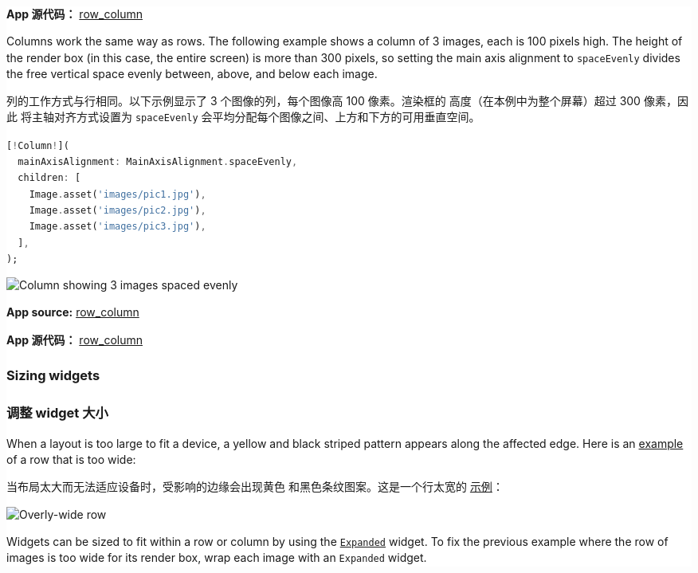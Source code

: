   **App 源代码：** [row_column]({{examples}}/layout/row_column)

</div>
</div>

Columns work the same way as rows. The following example shows a column
of 3 images, each is 100 pixels high. The height of the render box
(in this case, the entire screen) is more than 300 pixels, so
setting the main axis alignment to `spaceEvenly` divides the free vertical
space evenly between, above, and below each image.

列的工作方式与行相同。以下示例显示了 3 个图像的列，每个图像高 100 像素。渲染框的
高度（在本例中为整个屏幕）超过 300 像素，因此
将主轴对齐方式设置为 `spaceEvenly` 会平均分配每个图像之间、上方和下方的可用垂直空间。

<div class="code-and-content">
<div>

  <?code-excerpt "layout/row_column/lib/main.dart (column)" replace="/Column/[!$&!]/g"?>
  ```dart
  [!Column!](
    mainAxisAlignment: MainAxisAlignment.spaceEvenly,
    children: [
      Image.asset('images/pic1.jpg'),
      Image.asset('images/pic2.jpg'),
      Image.asset('images/pic3.jpg'),
    ],
  );
  ```

</div>
<div class="text-center">
  <img src='/assets/images/docs/ui/layout/column-visual.png' height="250px" class="small-diagram-wrap" alt="Column showing 3 images spaced evenly">

  **App source:** [row_column]({{examples}}/layout/row_column)

  **App 源代码：** [row_column]({{examples}}/layout/row_column)

</div>
</div>

[`CrossAxisAlignment`]: {{api}}/rendering/CrossAxisAlignment.html
[`MainAxisAlignment`]: {{api}}/rendering/MainAxisAlignment.html
[`pubspec.yaml` file]: {{examples}}/layout/row_column/pubspec.yaml

### Sizing widgets

### 调整 widget 大小

When a layout is too large to fit a device, a yellow
and black striped pattern appears along the affected edge.
Here is an [example][sizing] of a row that is too wide:

当布局太大而无法适应设备时，受影响的边缘会出现黄色
和黑色条纹图案。这是一个行太宽的 [示例][sizing]：

<img src='/assets/images/docs/ui/layout/layout-too-large.png' class="text-center" style="max-height: 15rem;" alt="Overly-wide row">

Widgets can be sized to fit within a row or column by using the
[`Expanded`][] widget. To fix the previous example where the
row of images is too wide for its render box,
wrap each image with an `Expanded` widget.


[`Container`]: {{api}}/widgets/Container-class.html
[Debugging layout issues visually]: /tools/devtools/inspector#debugging-layout-issues-visually
[`Icon`]: {{api}}/material/Icons-class.html
[`Row`]: {{api}}/widgets/Row-class.html
[`Text`]: {{api}}/widgets/Text-class.html
[`Center`]: {{api}}/widgets/Center-class.html
[layout widgets]: /ui/widgets/layout
[icons]: {{api}}/material/Icons-class.html
[images]: {{api}}/widgets/Image-class.html
[text]: {{api}}/widgets/Text-class.html
[`Text`]: {{api}}/widgets/Text-class.html
[visible widget]: /ui/widgets
[`CupertinoColors`]: {{api}}/cupertino/CupertinoColors-class.html
[`CupertinoPageScaffold`]: {{api}}/cupertino/CupertinoPageScaffold-class.html
[`CupertinoThemeData`]: {{api}}/cupertino/CupertinoThemeData-class.html
[`CupertinoNavigationBar`]: {{api}}/cupertino/CupertinoNavigationBar-class.html
[Cupertino library]: {{api}}/cupertino/cupertino-library.html
[Apple's Human Interface Guidelines for iOS]: {{site.apple-dev}}/design/human-interface-guidelines/designing-for-ios
[`build()`]: {{api}}/widgets/StatelessWidget/build.html
[Material library]: {{api}}/material/material-library.html
[`Scaffold`]: {{api}}/material/Scaffold-class.html
[widgets library]: {{api}}/widgets/widgets-library.html
[Common layout widgets]: #common-layout-widgets
[`Column`]: {{api}}/widgets/Column-class.html
[`ListTile`]: {{api}}/material/ListTile-class.html
[`ListView`]: {{api}}/widgets/ListView-class.html
[`Row`]: {{api}}/widgets/Row-class.html
[`Expanded`]: {{api}}/widgets/Expanded-class.html
[sizing]: {{examples}}/layout/sizing
[Pavlova image]: https://pixabay.com/en/photos/pavlova
[Pixabay]: https://pixabay.com/en/photos/pavlova
[pubspec file]: {{examples}}/layout/pavlova/pubspec.yaml
[`Scaffold`]: {{api}}/material/Scaffold-class.html
[`AppBar`]: {{api}}/material/AppBar-class.html
[`Container`]: {{api}}/widgets/Container-class.html
[`CupertinoPageScaffold`]: {{api}}/cupertino/CupertinoPageScaffold-class.html
[`CupertinoNavigationBar`]: {{api}}/cupertino/CupertinoNavigationBar-class.html
[`CupertinoSegmentedControl`]: {{api}}/cupertino/CupertinoSegmentedControl-class.html
[`CupertinoTabBar`]: {{api}}/cupertino/CupertinoTabBar-class.html
[`CupertinoTabScaffold`]: {{api}}/cupertino/CupertinoTabScaffold-class.html
[`GridView`]: {{api}}/widgets/GridView-class.html
[`ListTile`]: {{api}}/material/ListTile-class.html
[`ListView`]: {{api}}/widgets/ListView-class.html
[Material library]: {{api}}/material/material-library.html
[widgets library]: {{api}}/widgets/widgets-library.html
[`Container`]: {{api}}/widgets/Container-class.html
[`Container`]: {{api}}/widgets/Container-class.html
[tutorial]: /ui/layout/tutorial
[`GridView`]: {{api}}/widgets/GridView-class.html
[`DataTable`]: {{api}}/material/DataTable-class.html
[`Table`]: {{api}}/widgets/Table-class.html
[`GridTile`]: {{api}}/material/GridTile-class.html
[`ListView`]: {{api}}/widgets/ListView-class.html
[`Column`]: {{api}}/widgets/Column-class.html
[`Colors`]: {{api}}/material/Colors-class.html
[Material 2 Design palette]: {{site.material2}}/design/color/the-color-system.html#tools-for-picking-colors
[`Stack`]: {{api}}/widgets/Stack-class.html
[`Card`]: {{api}}/material/Card-class.html
[Elevation]: {{site.material}}/styles/elevation
[`ListTile`]: {{api}}/material/ListTile-class.html
[Material Design]: {{site.material}}/styles
[`SizedBox`]: {{api}}/widgets/SizedBox-class.html
[Material library]: {{api}}/material/material-library.html
[Material card]: {{site.material}}/components/cards
[Material library]: {{api}}/material/material-library.html
[`Card`]: {{api}}/material/Card-class.html
[`ListTile`]: {{api}}/material/ListTile-class.html
[`ListView`]: {{api}}/widgets/ListView-class.html
[Material library]: {{api}}/material/material-library.html
[Material library]: {{api}}/material/material-library.html
[Understanding constraints]: /ui/layout/constraints
[Widget of the Week series]: {{site.yt.playlist}}PLjxrf2q8roU23XGwz3Km7sQZFTdB996iG
[Flutter in Focus]: {{site.yt.watch}}?v=wgTBLj7rMPM&list=PLjxrf2q8roU2HdJQDjJzOeO6J3FoFLWr2
[Layout tutorial]: /ui/layout/tutorial
[Widget catalog]: /ui/widgets
[HTML/CSS Analogs in Flutter]: /get-started/flutter-for/web-devs
[API reference docs]: {{api}}
[Adding assets and images]: /ui/assets/assets-and-images
[Zero to One with Flutter]: {{site.medium}}/@mravn/zero-to-one-with-flutter-43b13fd7b354